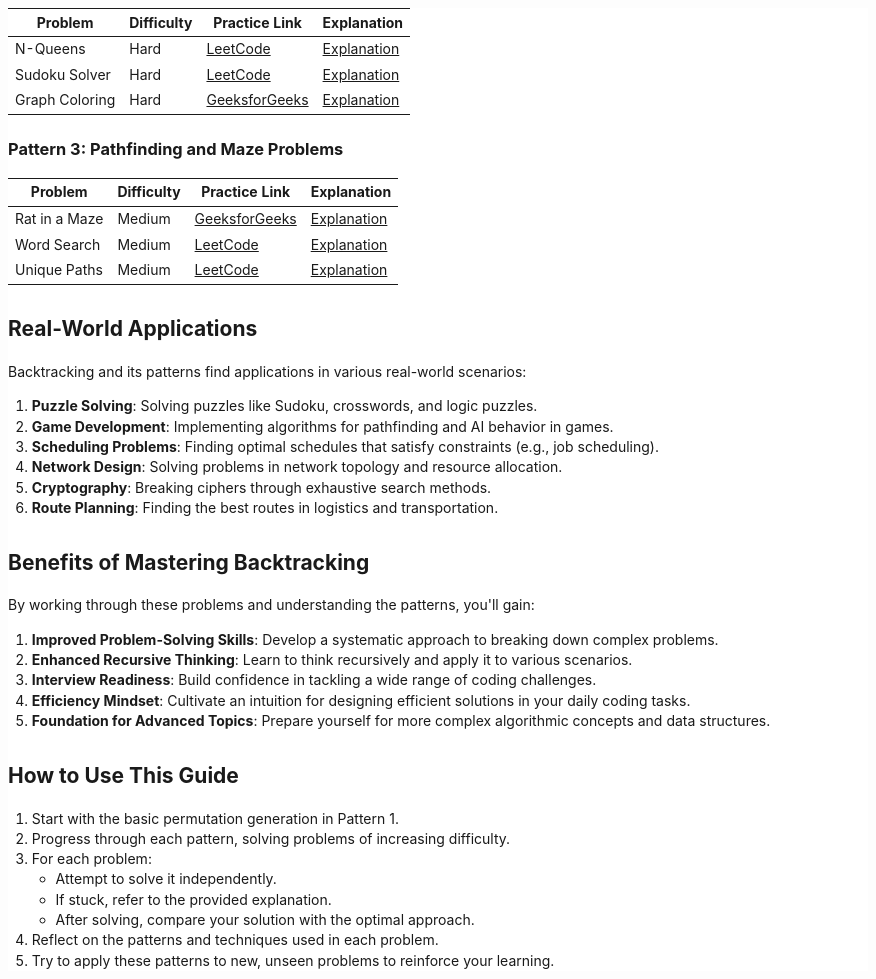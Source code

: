 | Problem | Difficulty | Practice Link | Explanation |
|---------|------------|---------------|-------------|
| N-Queens | Hard | [LeetCode](https://leetcode.com/problems/n-queens/) | [Explanation](https://takeuforward.org/data-structure/n-queens-problem/) |
| Sudoku Solver | Hard | [LeetCode](https://leetcode.com/problems/sudoku-solver/) | [Explanation](https://takeuforward.org/data-structure/sudoku-solver/) |
| Graph Coloring | Hard | [GeeksforGeeks](https://www.geeksforgeeks.org/m-coloring-problem-using-backtracking/) | [Explanation](https://takeuforward.org/data-structure/graph-coloring-problem-using-backtracking/) |

### Pattern 3: Pathfinding and Maze Problems

| Problem | Difficulty | Practice Link | Explanation |
|---------|------------|---------------|-------------|
| Rat in a Maze | Medium | [GeeksforGeeks](https://www.geeksforgeeks.org/rat-in-a-maze-backtracking-2/) | [Explanation](https://takeuforward.org/data-structure/rat-in-a-maze/) |
| Word Search | Medium | [LeetCode](https://leetcode.com/problems/word-search/) | [Explanation](https://takeuforward.org/data-structure/word-search/) |
| Unique Paths | Medium | [LeetCode](https://leetcode.com/problems/unique-paths/) | [Explanation](https://takeuforward.org/data-structure/unique-paths/) |

## Real-World Applications

Backtracking and its patterns find applications in various real-world scenarios:

1. **Puzzle Solving**: Solving puzzles like Sudoku, crosswords, and logic puzzles.
2. **Game Development**: Implementing algorithms for pathfinding and AI behavior in games.
3. **Scheduling Problems**: Finding optimal schedules that satisfy constraints (e.g., job scheduling).
4. **Network Design**: Solving problems in network topology and resource allocation.
5. **Cryptography**: Breaking ciphers through exhaustive search methods.
6. **Route Planning**: Finding the best routes in logistics and transportation.

## Benefits of Mastering Backtracking

By working through these problems and understanding the patterns, you'll gain:

1. **Improved Problem-Solving Skills**: Develop a systematic approach to breaking down complex problems.
2. **Enhanced Recursive Thinking**: Learn to think recursively and apply it to various scenarios.
3. **Interview Readiness**: Build confidence in tackling a wide range of coding challenges.
4. **Efficiency Mindset**: Cultivate an intuition for designing efficient solutions in your daily coding tasks.
5. **Foundation for Advanced Topics**: Prepare yourself for more complex algorithmic concepts and data structures.

## How to Use This Guide

1. Start with the basic permutation generation in Pattern 1.
2. Progress through each pattern, solving problems of increasing difficulty.
3. For each problem:
   - Attempt to solve it independently.
   - If stuck, refer to the provided explanation.
   - After solving, compare your solution with the optimal approach.
4. Reflect on the patterns and techniques used in each problem.
5. Try to apply these patterns to new, unseen problems to reinforce your learning.
